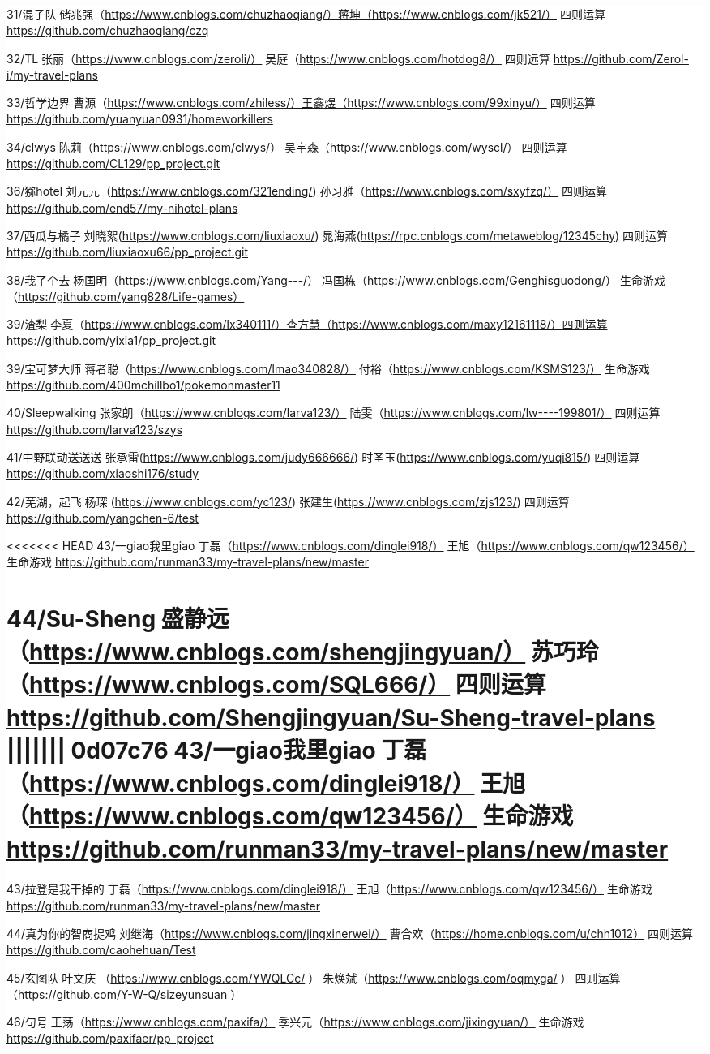 31/混子队   储兆强（https://www.cnblogs.com/chuzhaoqiang/）蒋坤（https://www.cnblogs.com/jk521/）  四则运算 https://github.com/chuzhaoqiang/czq

32/TL   张丽（https://www.cnblogs.com/zeroli/） 吴庭（https://www.cnblogs.com/hotdog8/） 四则远算 https://github.com/Zerol-i/my-travel-plans

33/哲学边界   曹源（https://www.cnblogs.com/zhiless/）王鑫煜（https://www.cnblogs.com/99xinyu/）  四则运算 https://github.com/yuanyuan0931/homeworkillers

34/clwys    陈莉（https://www.cnblogs.com/clwys/） 吴宇森（https://www.cnblogs.com/wyscl/）  四则运算 https://github.com/CL129/pp_project.git

36/猕hotel   刘元元（https://www.cnblogs.com/321ending/)   孙习雅（https://www.cnblogs.com/sxyfzq/）  四则运算  https://github.com/end57/my-nihotel-plans

37/西瓜与橘子 刘晓絮(https://www.cnblogs.com/liuxiaoxu/)   晁海燕(https://rpc.cnblogs.com/metaweblog/12345chy)   四则运算  https://github.com/liuxiaoxu66/pp_project.git

38/我了个去 杨国明（https://www.cnblogs.com/Yang---/） 冯国栋（https://www.cnblogs.com/Genghisguodong/） 生命游戏（https://github.com/yang828/Life-games）


39/渣梨 李夏（https://www.cnblogs.com/lx340111/）查方慧（https://www.cnblogs.com/maxy12161118/）四则运算 https://github.com/yixia1/pp_project.git

39/宝可梦大师  蒋者聪（https://www.cnblogs.com/lmao340828/） 付裕（https://www.cnblogs.com/KSMS123/） 生命游戏 https://github.com/400mchillbo1/pokemonmaster11

40/Sleepwalking  张家朗（https://www.cnblogs.com/larva123/）  陆雯（https://www.cnblogs.com/lw----199801/）  四则运算  https://github.com/larva123/szys

41/中野联动送送送 张承雷(https://www.cnblogs.com/judy666666/)  时圣玉(https://www.cnblogs.com/yuqi815/)  四则运算   https://github.com/xiaoshi176/study

42/芜湖，起飞  杨琛 (https://www.cnblogs.com/yc123/)  张建生(https://www.cnblogs.com/zjs123/)   四则运算  https://github.com/yangchen-6/test

<<<<<<< HEAD
43/一giao我里giao   丁磊（https://www.cnblogs.com/dinglei918/）  王旭（https://www.cnblogs.com/qw123456/）  生命游戏  https://github.com/runman33/my-travel-plans/new/master

44/Su-Sheng   盛静远（https://www.cnblogs.com/shengjingyuan/）  苏巧玲（https://www.cnblogs.com/SQL666/） 四则运算 https://github.com/Shengjingyuan/Su-Sheng-travel-plans
||||||| 0d07c76
43/一giao我里giao   丁磊（https://www.cnblogs.com/dinglei918/）  王旭（https://www.cnblogs.com/qw123456/）  生命游戏  https://github.com/runman33/my-travel-plans/new/master
=======

43/拉登是我干掉的    丁磊（https://www.cnblogs.com/dinglei918/）  王旭（https://www.cnblogs.com/qw123456/）  生命游戏  https://github.com/runman33/my-travel-plans/new/master

44/真为你的智商捉鸡    刘继海（https://www.cnblogs.com/jingxinerwei/）  曹合欢（https://home.cnblogs.com/u/chh1012）  四则运算  https://github.com/caohehuan/Test

45/玄图队  叶文庆 （https://www.cnblogs.com/YWQLCc/ ）   朱焕斌（https://www.cnblogs.com/oqmyga/  ）  四则运算  
（https://github.com/Y-W-Q/sizeyunsuan ）

46/句号             王荡（https://www.cnblogs.com/paxifa/）   季兴元（https://www.cnblogs.com/jixingyuan/）  生命游戏 https://github.com/paxifaer/pp_project
